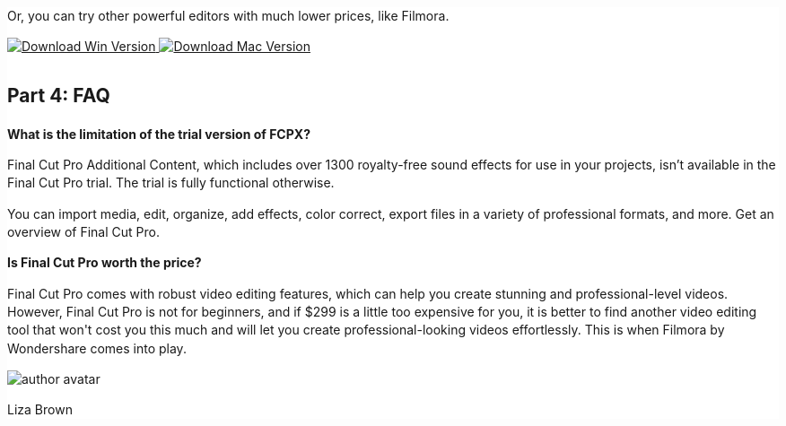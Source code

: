 Or, you can try other powerful editors with much lower prices, like Filmora.

[![Download Win Version](https://images.wondershare.com/filmora/guide/download-btn-win.jpg) ](https://tools.techidaily.com/wondershare/filmora/download/) [![Download Mac Version](https://images.wondershare.com/filmora/guide/download-btn-mac.jpg) ](https://tools.techidaily.com/wondershare/filmora/download/)

## Part 4: FAQ

**What is the limitation of the trial version of FCPX?**

Final Cut Pro Additional Content, which includes over 1300 royalty-free sound effects for use in your projects, isn’t available in the Final Cut Pro trial. The trial is fully functional otherwise.

You can import media, edit, organize, add effects, color correct, export files in a variety of professional formats, and more. Get an overview of Final Cut Pro.

**Is Final Cut Pro worth the price?**

Final Cut Pro comes with robust video editing features, which can help you create stunning and professional-level videos. However, Final Cut Pro is not for beginners, and if $299 is a little too expensive for you, it is better to find another video editing tool that won't cost you this much and will let you create professional-looking videos effortlessly. This is when Filmora by Wondershare comes into play.

 ![author avatar](https://lh5.googleusercontent.com/-AIMmjowaFs4/AAAAAAAAAAI/AAAAAAAAABc/Y5UmwDaI7HU/s250-c-k/photo.jpg)

Liza Brown

